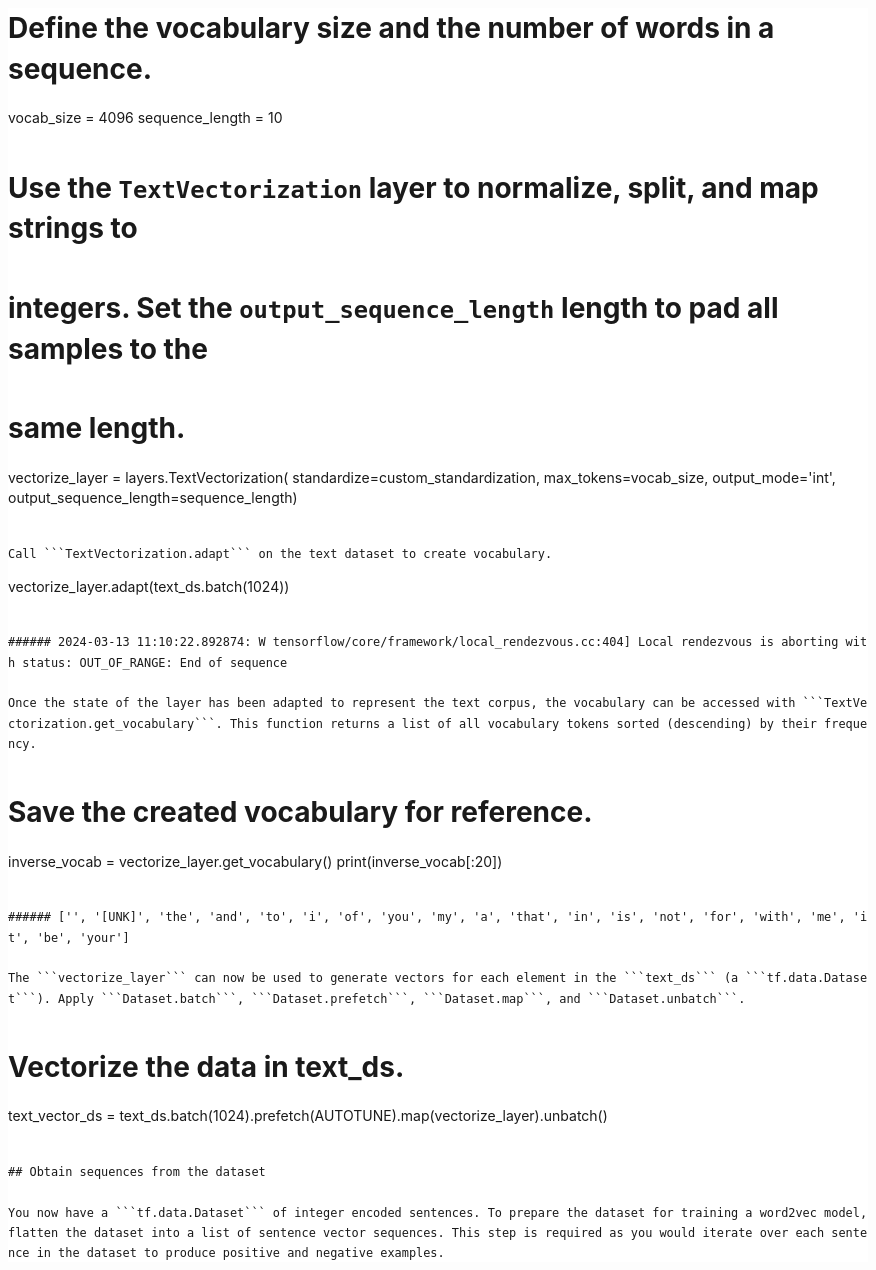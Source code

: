 
# Define the vocabulary size and the number of words in a sequence.
vocab_size = 4096
sequence_length = 10

# Use the `TextVectorization` layer to normalize, split, and map strings to
# integers. Set the `output_sequence_length` length to pad all samples to the
# same length.
vectorize_layer = layers.TextVectorization(
    standardize=custom_standardization,
    max_tokens=vocab_size,
    output_mode='int',
    output_sequence_length=sequence_length)
```

Call ```TextVectorization.adapt``` on the text dataset to create vocabulary.

```
vectorize_layer.adapt(text_ds.batch(1024))
```

###### 2024-03-13 11:10:22.892874: W tensorflow/core/framework/local_rendezvous.cc:404] Local rendezvous is aborting with status: OUT_OF_RANGE: End of sequence

Once the state of the layer has been adapted to represent the text corpus, the vocabulary can be accessed with ```TextVectorization.get_vocabulary```. This function returns a list of all vocabulary tokens sorted (descending) by their frequency.

```
# Save the created vocabulary for reference.
inverse_vocab = vectorize_layer.get_vocabulary()
print(inverse_vocab[:20])
```

###### ['', '[UNK]', 'the', 'and', 'to', 'i', 'of', 'you', 'my', 'a', 'that', 'in', 'is', 'not', 'for', 'with', 'me', 'it', 'be', 'your']

The ```vectorize_layer``` can now be used to generate vectors for each element in the ```text_ds``` (a ```tf.data.Dataset```). Apply ```Dataset.batch```, ```Dataset.prefetch```, ```Dataset.map```, and ```Dataset.unbatch```.

```
# Vectorize the data in text_ds.
text_vector_ds = text_ds.batch(1024).prefetch(AUTOTUNE).map(vectorize_layer).unbatch()
```

## Obtain sequences from the dataset

You now have a ```tf.data.Dataset``` of integer encoded sentences. To prepare the dataset for training a word2vec model, flatten the dataset into a list of sentence vector sequences. This step is required as you would iterate over each sentence in the dataset to produce positive and negative examples.
```